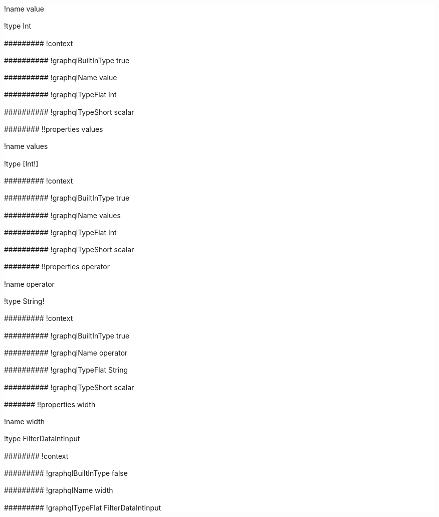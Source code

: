 !name value

!type Int



######### !context

########## !graphqlBuiltInType true

########## !graphqlName value

########## !graphqlTypeFlat Int

########## !graphqlTypeShort scalar

######## !!properties values

!name values

!type \[Int!]



######### !context

########## !graphqlBuiltInType true

########## !graphqlName values

########## !graphqlTypeFlat Int

########## !graphqlTypeShort scalar

######## !!properties operator

!name operator

!type String!



######### !context

########## !graphqlBuiltInType true

########## !graphqlName operator

########## !graphqlTypeFlat String

########## !graphqlTypeShort scalar

####### !!properties width

!name width

!type FilterDataIntInput



######## !context

######### !graphqlBuiltInType false

######### !graphqlName width

######### !graphqlTypeFlat FilterDataIntInput
